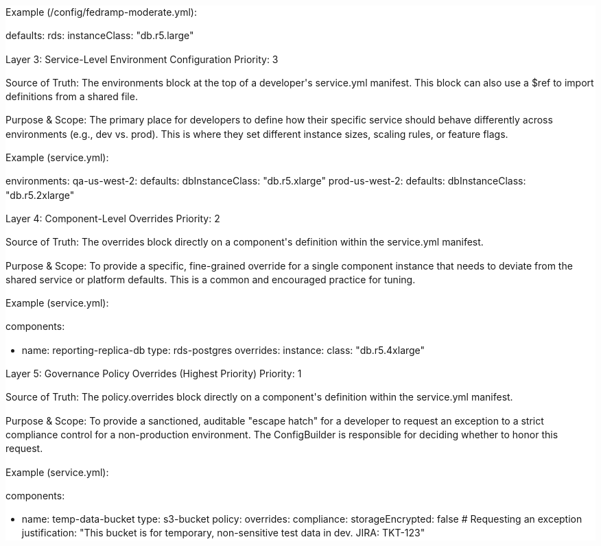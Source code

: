 Example (/config/fedramp-moderate.yml):

defaults:
  rds:
    instanceClass: "db.r5.large"

Layer 3: Service-Level Environment Configuration
Priority: 3

Source of Truth: The environments block at the top of a developer's service.yml manifest. This block can also use a $ref to import definitions from a shared file.

Purpose & Scope: The primary place for developers to define how their specific service should behave differently across environments (e.g., dev vs. prod). This is where they set different instance sizes, scaling rules, or feature flags.

Example (service.yml):

environments:
  qa-us-west-2:
    defaults:
      dbInstanceClass: "db.r5.xlarge"
  prod-us-west-2:
    defaults:
      dbInstanceClass: "db.r5.2xlarge"

Layer 4: Component-Level Overrides
Priority: 2

Source of Truth: The overrides block directly on a component's definition within the service.yml manifest.

Purpose & Scope: To provide a specific, fine-grained override for a single component instance that needs to deviate from the shared service or platform defaults. This is a common and encouraged practice for tuning.

Example (service.yml):

components:
  - name: reporting-replica-db
    type: rds-postgres
    overrides:
      instance:
        class: "db.r5.4xlarge"

Layer 5: Governance Policy Overrides (Highest Priority)
Priority: 1

Source of Truth: The policy.overrides block directly on a component's definition within the service.yml manifest.

Purpose & Scope: To provide a sanctioned, auditable "escape hatch" for a developer to request an exception to a strict compliance control for a non-production environment. The ConfigBuilder is responsible for deciding whether to honor this request.

Example (service.yml):

components:
  - name: temp-data-bucket
    type: s3-bucket
    policy:
      overrides:
        compliance:
          storageEncrypted: false # Requesting an exception
      justification: "This bucket is for temporary, non-sensitive test data in dev. JIRA: TKT-123"
